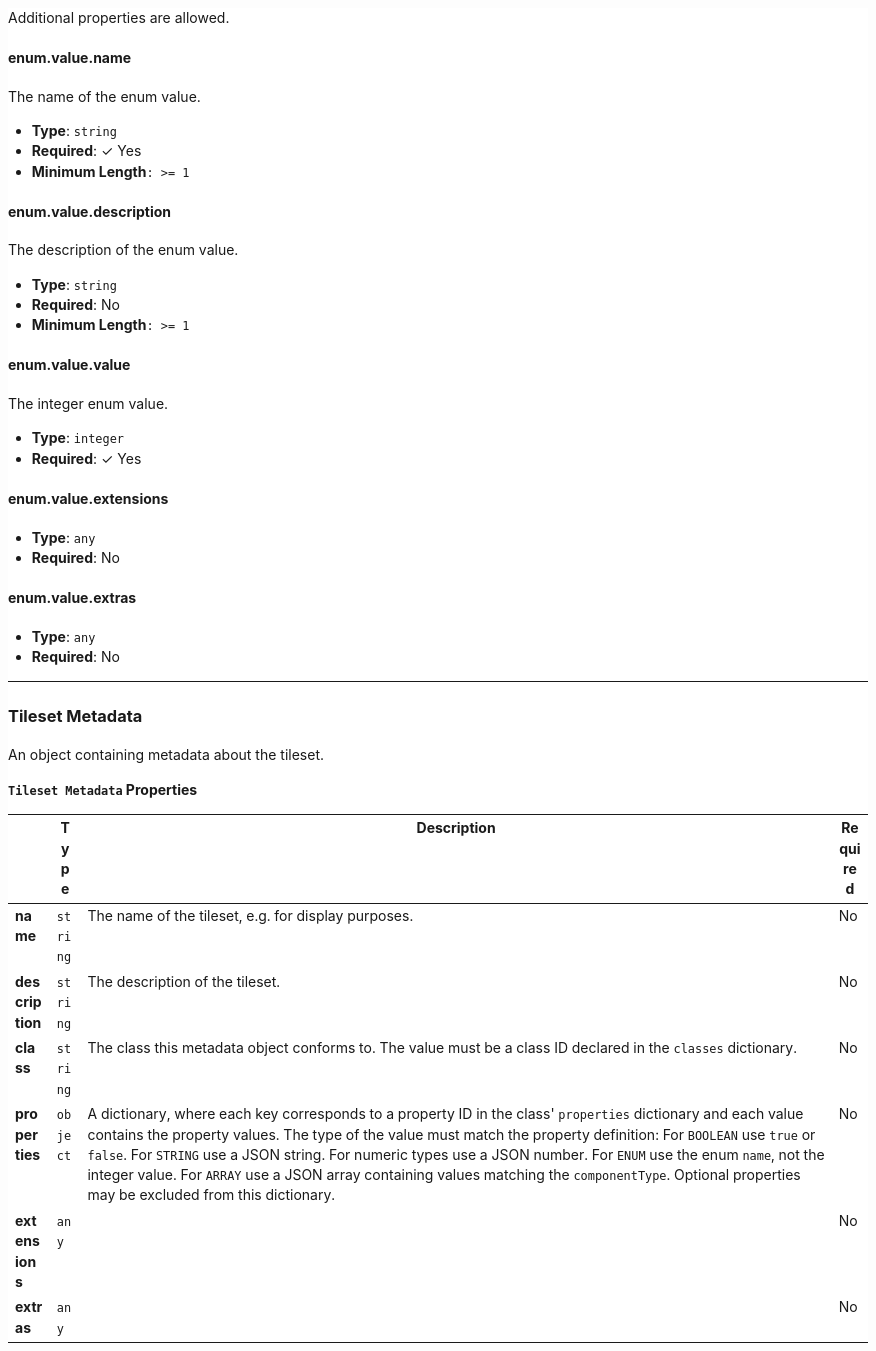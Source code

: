 Additional properties are allowed.


#### enum.value.name

The name of the enum value.

* **Type**: `string`
* **Required**: &#10003; Yes
* **Minimum Length**`: >= 1`


#### enum.value.description

The description of the enum value.

* **Type**: `string`
* **Required**: No
* **Minimum Length**`: >= 1`


#### enum.value.value

The integer enum value.

* **Type**: `integer`
* **Required**: &#10003; Yes


#### enum.value.extensions

* **Type**: `any`
* **Required**: No


#### enum.value.extras

* **Type**: `any`
* **Required**: No

---------------------------------------
<a name="reference-tileset"></a>

### Tileset Metadata

An object containing metadata about the tileset.

**`Tileset Metadata` Properties**

|   |Type|Description|Required|
|---|---|---|---|
|**name**|`string`|The name of the tileset, e.g. for display purposes.|No|
|**description**|`string`|The description of the tileset.|No|
|**class**|`string`|The class this metadata object conforms to. The value must be a class ID declared in the `classes` dictionary.|No|
|**properties**|`object`|A dictionary, where each key corresponds to a property ID in the class' `properties` dictionary and each value contains the property values. The type of the value must match the property definition: For `BOOLEAN` use `true` or `false`. For `STRING` use a JSON string. For numeric types use a JSON number. For `ENUM` use the enum `name`, not the integer value. For `ARRAY` use a JSON array containing values matching the `componentType`. Optional properties may be excluded from this dictionary.|No|
|**extensions**|`any`||No|
|**extras**|`any`||No|
